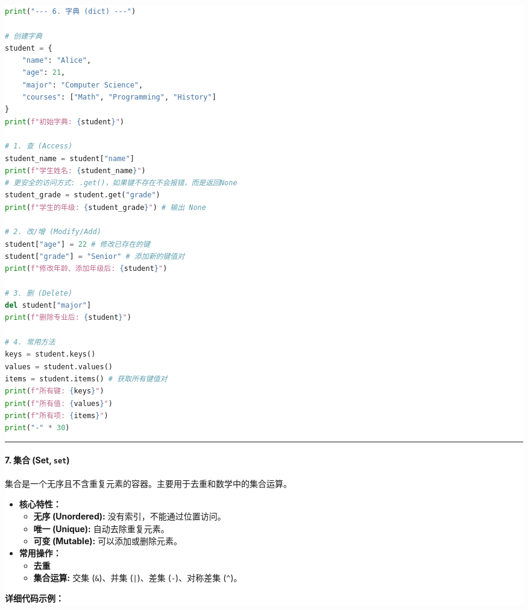```python
print("--- 6. 字典 (dict) ---")

# 创建字典
student = {
    "name": "Alice",
    "age": 21,
    "major": "Computer Science",
    "courses": ["Math", "Programming", "History"]
}
print(f"初始字典: {student}")

# 1. 查 (Access)
student_name = student["name"]
print(f"学生姓名: {student_name}")
# 更安全的访问方式: .get()，如果键不存在不会报错，而是返回None
student_grade = student.get("grade") 
print(f"学生的年级: {student_grade}") # 输出 None

# 2. 改/增 (Modify/Add)
student["age"] = 22 # 修改已存在的键
student["grade"] = "Senior" # 添加新的键值对
print(f"修改年龄、添加年级后: {student}")

# 3. 删 (Delete)
del student["major"]
print(f"删除专业后: {student}")

# 4. 常用方法
keys = student.keys()
values = student.values()
items = student.items() # 获取所有键值对
print(f"所有键: {keys}")
print(f"所有值: {values}")
print(f"所有项: {items}")
print("-" * 30)
```

---

#### 7. 集合 (Set, `set`)

集合是一个无序且不含重复元素的容器。主要用于去重和数学中的集合运算。

* **核心特性：**
  * **无序 (Unordered):** 没有索引，不能通过位置访问。
  * **唯一 (Unique):** 自动去除重复元素。
  * **可变 (Mutable):** 可以添加或删除元素。
* **常用操作：**
  * **去重**
  * **集合运算:** 交集 (`&`)、并集 (`|`)、差集 (`-`)、对称差集 (`^`)。

**详细代码示例：**
